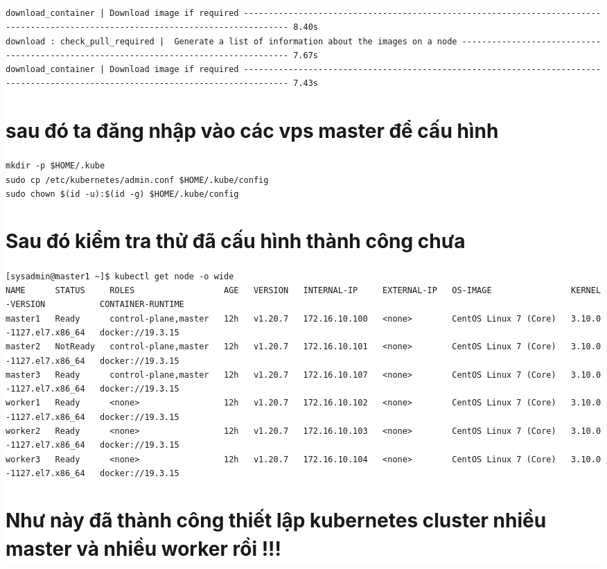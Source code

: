 ```
download_container | Download image if required --------------------------------------------------------------------------------------------------------------------------------- 8.40s
download : check_pull_required |  Generate a list of information about the images on a node ------------------------------------------------------------------------------------- 7.67s
download_container | Download image if required --------------------------------------------------------------------------------------------------------------------------------- 7.43s

```

# sau đó ta đăng nhập vào các vps master để cấu hình

```
mkdir -p $HOME/.kube
sudo cp /etc/kubernetes/admin.conf $HOME/.kube/config
sudo chown $(id -u):$(id -g) $HOME/.kube/config
```

# Sau đó kiểm tra thử đã cấu hình thành công chưa

```
[sysadmin@master1 ~]$ kubectl get node -o wide
NAME      STATUS     ROLES                  AGE   VERSION   INTERNAL-IP     EXTERNAL-IP   OS-IMAGE                KERNEL-VERSION           CONTAINER-RUNTIME
master1   Ready      control-plane,master   12h   v1.20.7   172.16.10.100   <none>        CentOS Linux 7 (Core)   3.10.0-1127.el7.x86_64   docker://19.3.15
master2   NotReady   control-plane,master   12h   v1.20.7   172.16.10.101   <none>        CentOS Linux 7 (Core)   3.10.0-1127.el7.x86_64   docker://19.3.15
master3   Ready      control-plane,master   12h   v1.20.7   172.16.10.107   <none>        CentOS Linux 7 (Core)   3.10.0-1127.el7.x86_64   docker://19.3.15
worker1   Ready      <none>                 12h   v1.20.7   172.16.10.102   <none>        CentOS Linux 7 (Core)   3.10.0-1127.el7.x86_64   docker://19.3.15
worker2   Ready      <none>                 12h   v1.20.7   172.16.10.103   <none>        CentOS Linux 7 (Core)   3.10.0-1127.el7.x86_64   docker://19.3.15
worker3   Ready      <none>                 12h   v1.20.7   172.16.10.104   <none>        CentOS Linux 7 (Core)   3.10.0-1127.el7.x86_64   docker://19.3.15
```

# Như này đã thành công thiết lập kubernetes cluster nhiều master và nhiều worker rồi !!!

